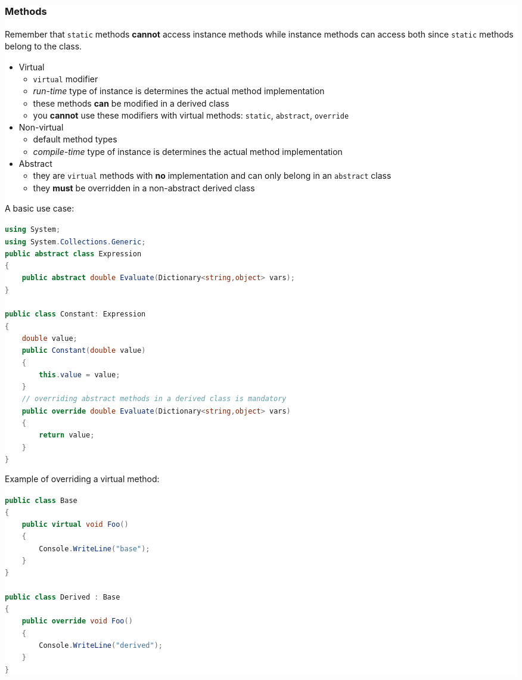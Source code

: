 ### Methods

Remember that `static` methods **cannot** access instance methods while instance methods can access both since `static` methods belong to the class.

* Virtual
  * `virtual` modifier
  * *run-time* type of instance is determines the actual method implementation
  * these methods **can** be modified in a derived class
  * you **cannot** use these modifiers with virtual methods: `static`, `abstract`, `override`
* Non-virtual
  * default method types
  * *compile-time* type of instance is determines the actual method implementation
* Abstract
  * they are `virtual` methods with **no** implementation and can only belong in an `abstract` class
  * they **must** be overridden in a non-abstract derived class

A basic use case:

```cs
using System;
using System.Collections.Generic;
public abstract class Expression
{
    public abstract double Evaluate(Dictionary<string,object> vars);
}

public class Constant: Expression
{
    double value;
    public Constant(double value)
    {
        this.value = value;
    }
    // overriding abstract methods in a derived class is mandatory
    public override double Evaluate(Dictionary<string,object> vars)
    {
        return value;
    }
}
```

Example of overriding a virtual method:

```cs
public class Base
{
    public virtual void Foo()
    {
        Console.WriteLine("base");
    }
}

public class Derived : Base
{
    public override void Foo()
    {
        Console.WriteLine("derived");
    }
}
```
